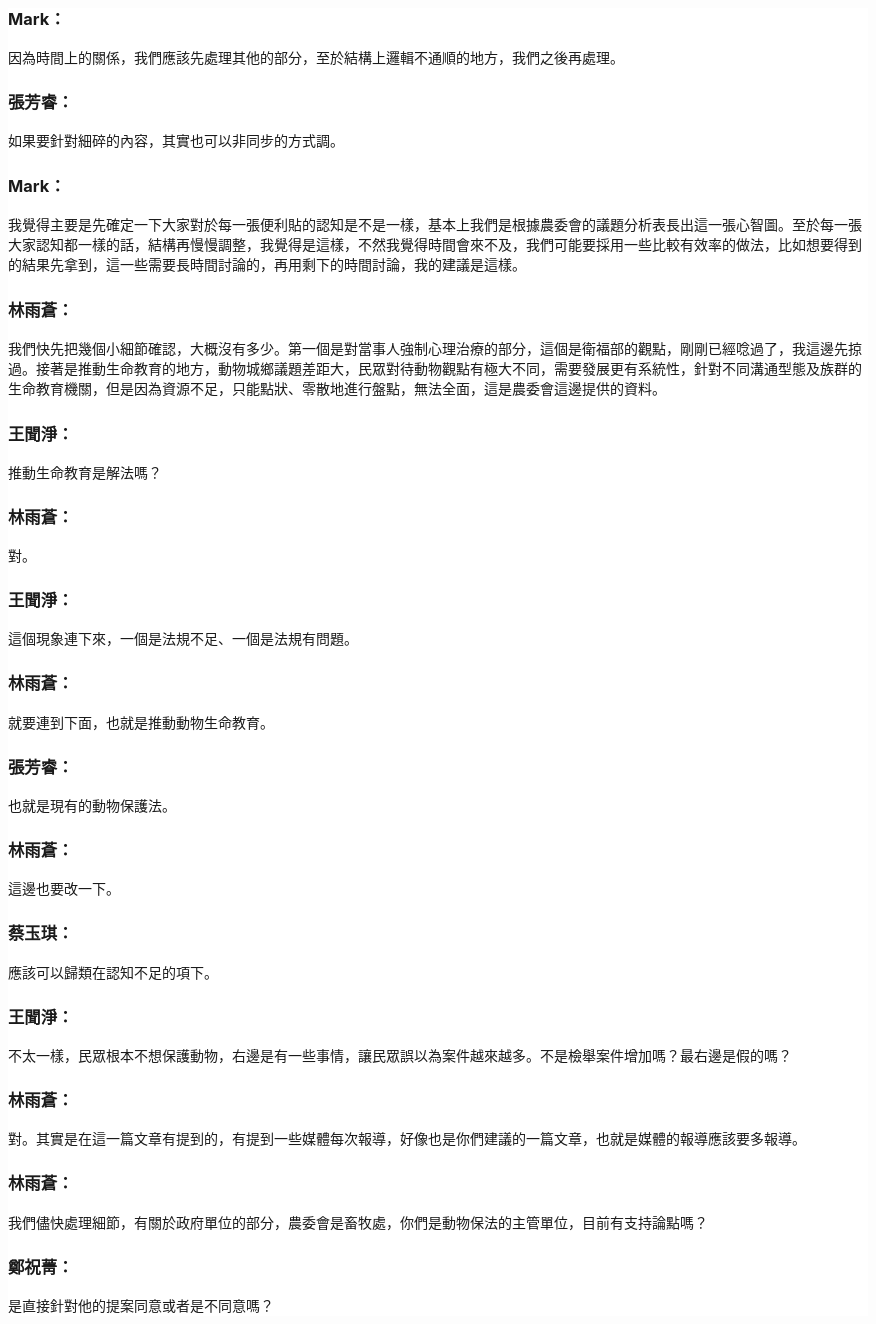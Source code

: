 ### Mark：
因為時間上的關係，我們應該先處理其他的部分，至於結構上邏輯不通順的地方，我們之後再處理。

### 張芳睿：
如果要針對細碎的內容，其實也可以非同步的方式調。

### Mark：
我覺得主要是先確定一下大家對於每一張便利貼的認知是不是一樣，基本上我們是根據農委會的議題分析表長出這一張心智圖。至於每一張大家認知都一樣的話，結構再慢慢調整，我覺得是這樣，不然我覺得時間會來不及，我們可能要採用一些比較有效率的做法，比如想要得到的結果先拿到，這一些需要長時間討論的，再用剩下的時間討論，我的建議是這樣。

### 林雨蒼：
我們快先把幾個小細節確認，大概沒有多少。第一個是對當事人強制心理治療的部分，這個是衛福部的觀點，剛剛已經唸過了，我這邊先掠過。接著是推動生命教育的地方，動物城鄉議題差距大，民眾對待動物觀點有極大不同，需要發展更有系統性，針對不同溝通型態及族群的生命教育機關，但是因為資源不足，只能點狀、零散地進行盤點，無法全面，這是農委會這邊提供的資料。

### 王聞淨：
推動生命教育是解法嗎？

### 林雨蒼：
對。

### 王聞淨：
這個現象連下來，一個是法規不足、一個是法規有問題。

### 林雨蒼：
就要連到下面，也就是推動動物生命教育。

### 張芳睿：
也就是現有的動物保護法。

### 林雨蒼：
這邊也要改一下。

### 蔡玉琪：
應該可以歸類在認知不足的項下。

### 王聞淨：
不太一樣，民眾根本不想保護動物，右邊是有一些事情，讓民眾誤以為案件越來越多。不是檢舉案件增加嗎？最右邊是假的嗎？

### 林雨蒼：
對。其實是在這一篇文章有提到的，有提到一些媒體每次報導，好像也是你們建議的一篇文章，也就是媒體的報導應該要多報導。

### 林雨蒼：
我們儘快處理細節，有關於政府單位的部分，農委會是畜牧處，你們是動物保法的主管單位，目前有支持論點嗎？

### 鄭祝菁：
是直接針對他的提案同意或者是不同意嗎？
